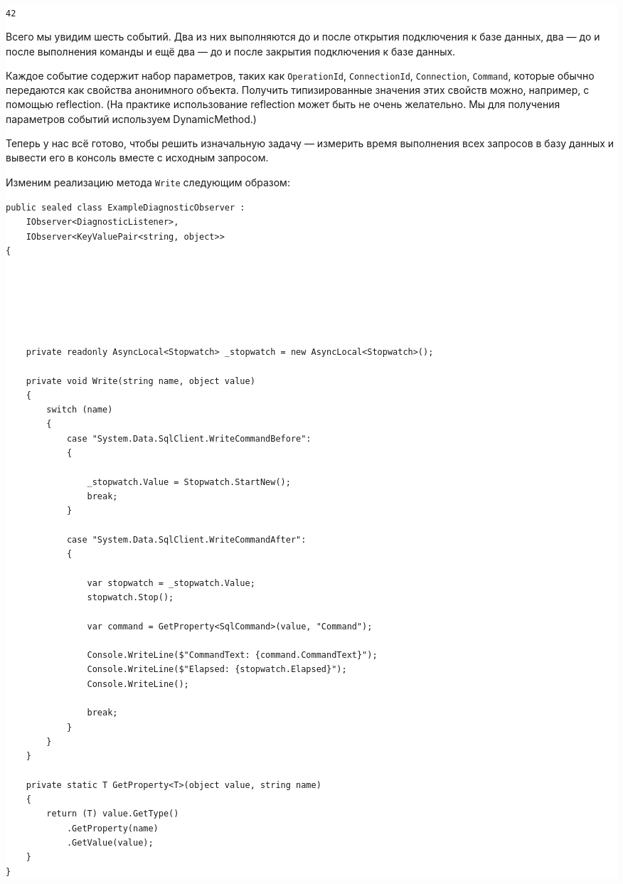     42

Всего мы увидим шесть событий. Два из них выполняются до и после открытия подключения к базе данных, два — до и после выполнения команды и ещё два — до и после закрытия подключения к базе данных.

Каждое событие содержит набор параметров, таких как `OperationId`, `ConnectionId`, `Connection`, `Command`, которые обычно передаются как свойства анонимного объекта. Получить типизированные значения этих свойств можно, например, с помощью reflection. (На практике использование reflection может быть не очень желательно. Мы для получения параметров событий используем DynamicMethod.)

Теперь у нас всё готово, чтобы решить изначальную задачу — измерить время выполнения всех запросов в базу данных и вывести его в консоль вместе с исходным запросом.

Изменим реализацию метода `Write` следующим образом:

  

    public sealed class ExampleDiagnosticObserver :
        IObserver<DiagnosticListener>,
        IObserver<KeyValuePair<string, object>>
    {
        
        
    
        
        
    
        private readonly AsyncLocal<Stopwatch> _stopwatch = new AsyncLocal<Stopwatch>();
    
        private void Write(string name, object value)
        {
            switch (name)
            {
                case "System.Data.SqlClient.WriteCommandBefore":
                {
                    
                    _stopwatch.Value = Stopwatch.StartNew();
                    break;
                }
    
                case "System.Data.SqlClient.WriteCommandAfter":
                {
                    
                    var stopwatch = _stopwatch.Value;
                    stopwatch.Stop();
    
                    var command = GetProperty<SqlCommand>(value, "Command");
    
                    Console.WriteLine($"CommandText: {command.CommandText}");
                    Console.WriteLine($"Elapsed: {stopwatch.Elapsed}");
                    Console.WriteLine();
    
                    break;
                }
            }
        }
    
        private static T GetProperty<T>(object value, string name)
        {
            return (T) value.GetType()
                .GetProperty(name)
                .GetValue(value);
        }
    }
